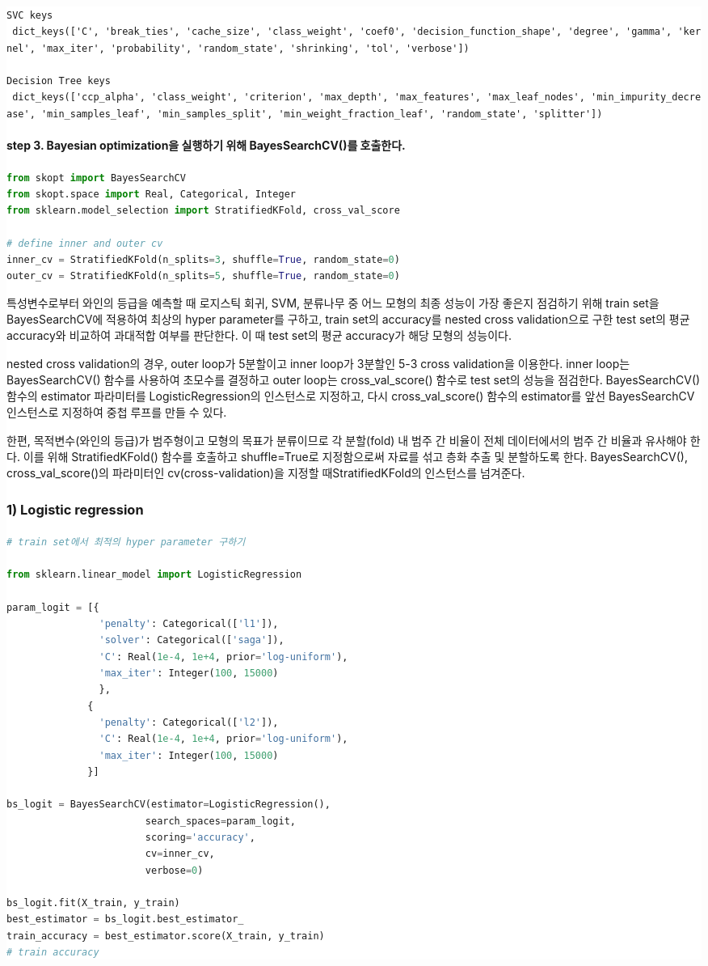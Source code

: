     SVC keys
     dict_keys(['C', 'break_ties', 'cache_size', 'class_weight', 'coef0', 'decision_function_shape', 'degree', 'gamma', 'kernel', 'max_iter', 'probability', 'random_state', 'shrinking', 'tol', 'verbose'])
    
    Decision Tree keys
     dict_keys(['ccp_alpha', 'class_weight', 'criterion', 'max_depth', 'max_features', 'max_leaf_nodes', 'min_impurity_decrease', 'min_samples_leaf', 'min_samples_split', 'min_weight_fraction_leaf', 'random_state', 'splitter'])


#### step 3. Bayesian optimization을 실행하기 위해 BayesSearchCV()를 호출한다.


```python
from skopt import BayesSearchCV
from skopt.space import Real, Categorical, Integer
from sklearn.model_selection import StratifiedKFold, cross_val_score

# define inner and outer cv 
inner_cv = StratifiedKFold(n_splits=3, shuffle=True, random_state=0)
outer_cv = StratifiedKFold(n_splits=5, shuffle=True, random_state=0)
```

특성변수로부터 와인의 등급을 예측할 때 로지스틱 회귀, SVM, 분류나무 중 어느 모형의 최종 성능이 가장 좋은지 점검하기 위해 train set을 BayesSearchCV에 적용하여 최상의 hyper parameter를 구하고, train set의 accuracy를 nested cross validation으로 구한 test set의 평균 accuracy와 비교하여 과대적합 여부를 판단한다. 이 때 test set의 평균 accuracy가 해당 모형의 성능이다. 

nested cross validation의 경우, outer loop가 5분할이고 inner loop가 3분할인 5-3 cross validation을 이용한다. inner loop는 BayesSearchCV() 함수를 사용하여 초모수를 결정하고 outer loop는 cross_val_score() 함수로 test set의 성능을 점검한다. BayesSearchCV() 함수의 estimator 파라미터를 LogisticRegression의 인스턴스로 지정하고, 다시 cross_val_score() 함수의 estimator를 앞선 BayesSearchCV 인스턴스로 지정하여 중첩 루프를 만들 수 있다. 

한편, 목적변수(와인의 등급)가 범주형이고 모형의 목표가 분류이므로 각 분할(fold) 내 범주 간 비율이 전체 데이터에서의 범주 간 비율과 유사해야 한다. 이를 위해 StratifiedKFold() 함수를 호출하고 shuffle=True로 지정함으로써 자료를 섞고 층화 추출 및 분할하도록 한다. BayesSearchCV(), cross_val_score()의 파라미터인 cv(cross-validation)을 지정할 때StratifiedKFold의 인스턴스를 넘겨준다.


### 1) Logistic regression


```python
# train set에서 최적의 hyper parameter 구하기 

from sklearn.linear_model import LogisticRegression

param_logit = [{
                'penalty': Categorical(['l1']),
                'solver': Categorical(['saga']),
                'C': Real(1e-4, 1e+4, prior='log-uniform'),
                'max_iter': Integer(100, 15000)
                },
              {
                'penalty': Categorical(['l2']),
                'C': Real(1e-4, 1e+4, prior='log-uniform'),
                'max_iter': Integer(100, 15000)
              }]

bs_logit = BayesSearchCV(estimator=LogisticRegression(),
                        search_spaces=param_logit,
                        scoring='accuracy',
                        cv=inner_cv,
                        verbose=0)

bs_logit.fit(X_train, y_train)
best_estimator = bs_logit.best_estimator_
train_accuracy = best_estimator.score(X_train, y_train)
# train accuracy
```